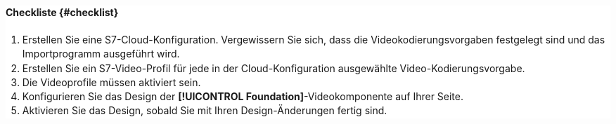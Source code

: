 #### Checkliste {#checklist}

1. Erstellen Sie eine S7-Cloud-Konfiguration. Vergewissern Sie sich, dass die Videokodierungsvorgaben festgelegt sind und das Importprogramm ausgeführt wird.
1. Erstellen Sie ein S7-Video-Profil für jede in der Cloud-Konfiguration ausgewählte Video-Kodierungsvorgabe.
1. Die Videoprofile müssen aktiviert sein.
1. Konfigurieren Sie das Design der **[!UICONTROL Foundation]**-Videokomponente auf Ihrer Seite.
1. Aktivieren Sie das Design, sobald Sie mit Ihren Design-Änderungen fertig sind.
